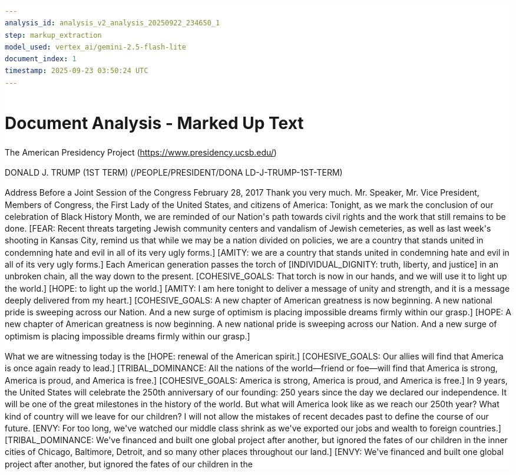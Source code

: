 ```yaml
---
analysis_id: analysis_v2_analysis_20250922_234650_1
step: markup_extraction
model_used: vertex_ai/gemini-2.5-flash-lite
document_index: 1
timestamp: 2025-09-23 03:50:24 UTC
---
```


# Document Analysis - Marked Up Text

The American Presidency Project
(https://www.presidency.ucsb.edu/)

DONALD J. TRUMP (1ST
TERM)
(/PEOPLE/PRESIDENT/DONA
LD-J-TRUMP-1ST-TERM)

Address Before a Joint
Session of the Congress
February 28, 2017
Thank you very much. Mr. Speaker, Mr. Vice President, Members of
Congress, the First Lady of the United States, and citizens of America:
Tonight, as we mark the conclusion of our celebration of Black History
Month, we are reminded of our Nation's path towards civil rights and the
work that still remains to be done. [FEAR: Recent threats targeting Jewish
community centers and vandalism of Jewish cemeteries, as well as last
week's shooting in Kansas City, remind us that while we may be a nation
divided on policies, we are a country that stands united in condemning hate
and evil in all of its very ugly forms.] [AMITY: we are a country that stands united in condemning hate and
evil in all of its very ugly forms.]
Each American generation passes the torch of [INDIVIDUAL_DIGNITY: truth, liberty, and justice] in
an unbroken chain, all the way down to the present. [COHESIVE_GOALS: That torch is now in
our hands, and we will use it to light up the world.] [HOPE: to light up the world.] [AMITY: I am here tonight to
deliver a message of unity and strength, and it is a message deeply
delivered from my heart.] [COHESIVE_GOALS: A new chapter of American greatness is now
beginning. A new national pride is sweeping across our Nation. And a new
surge of optimism is placing impossible dreams firmly within our grasp.] [HOPE: A new chapter of American greatness is now
beginning. A new national pride is sweeping across our Nation. And a new
surge of optimism is placing impossible dreams firmly within our grasp.]

What we are witnessing today is the [HOPE: renewal of the American spirit.] [COHESIVE_GOALS: Our
allies will find that America is once again ready to lead.] [TRIBAL_DOMINANCE: All the nations of the
world—friend or foe—will find that America is strong, America is proud, and
America is free.] [COHESIVE_GOALS: America is strong, America is proud, and
America is free.]
In 9 years, the United States will celebrate the 250th anniversary of our
founding: 250 years since the day we declared our independence. It will be
one of the great milestones in the history of the world. But what will
America look like as we reach our 250th year? What kind of country will we
leave for our children?
I will not allow the mistakes of recent decades past to define the course of
our future. [ENVY: For too long, we've watched our middle class shrink as we've
exported our jobs and wealth to foreign countries.] [TRIBAL_DOMINANCE: We've financed and built
one global project after another, but ignored the fates of our children in the
inner cities of Chicago, Baltimore, Detroit, and so many other places
throughout our land.] [ENVY: We've financed and built
one global project after another, but ignored the fates of our children in the